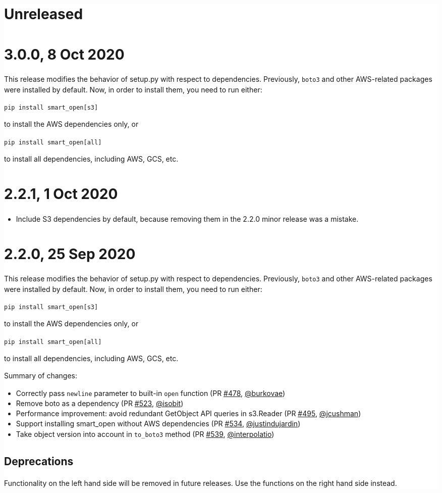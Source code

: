 # Unreleased

# 3.0.0, 8 Oct 2020

This release modifies the behavior of setup.py with respect to dependencies.
Previously, `boto3` and other AWS-related packages were installed by default.
Now, in order to install them, you need to run either:

    pip install smart_open[s3]

to install the AWS dependencies only, or

    pip install smart_open[all]

to install all dependencies, including AWS, GCS, etc.

# 2.2.1, 1 Oct 2020

- Include S3 dependencies by default, because removing them in the 2.2.0 minor release was a mistake.

# 2.2.0, 25 Sep 2020

This release modifies the behavior of setup.py with respect to dependencies.
Previously, `boto3` and other AWS-related packages were installed by default.
Now, in order to install them, you need to run either:

    pip install smart_open[s3]

to install the AWS dependencies only, or

    pip install smart_open[all]

to install all dependencies, including AWS, GCS, etc.

Summary of changes:

- Correctly pass `newline` parameter to built-in `open` function (PR [#478](https://github.com/RaRe-Technologies/smart_open/pull/478), [@burkovae](https://github.com/burkovae))
- Remove boto as a dependency (PR [#523](https://github.com/RaRe-Technologies/smart_open/pull/523), [@isobit](https://github.com/isobit))
- Performance improvement: avoid redundant GetObject API queries in s3.Reader (PR [#495](https://github.com/RaRe-Technologies/smart_open/pull/495), [@jcushman](https://github.com/jcushman))
- Support installing smart_open without AWS dependencies (PR [#534](https://github.com/RaRe-Technologies/smart_open/pull/534), [@justindujardin](https://github.com/justindujardin))
- Take object version into account in `to_boto3` method (PR [#539](https://github.com/RaRe-Technologies/smart_open/pull/539), [@interpolatio](https://github.com/interpolatio))

## Deprecations

Functionality on the left hand side will be removed in future releases.
Use the functions on the right hand side instead.
